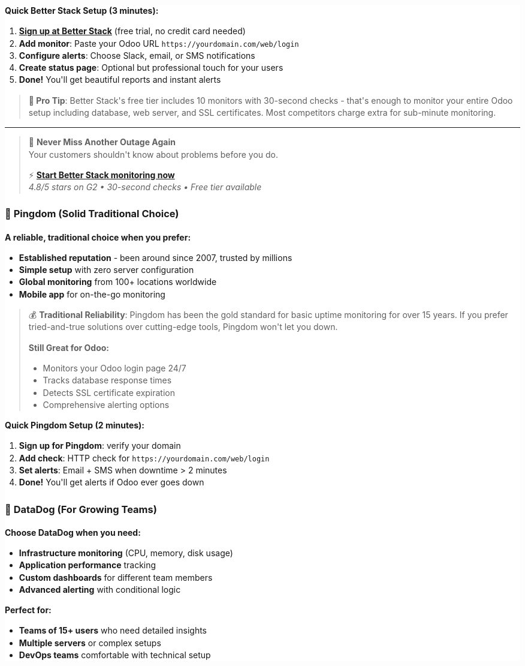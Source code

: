 **Quick Better Stack Setup (3 minutes):**
1. **[Sign up at Better Stack](https://betterstack.com/?ref=b-fed8)** (free trial, no credit card needed)
2. **Add monitor**: Paste your Odoo URL `https://yourdomain.com/web/login`
3. **Configure alerts**: Choose Slack, email, or SMS notifications  
4. **Create status page**: Optional but professional touch for your users
5. **Done!** You'll get beautiful reports and instant alerts

> **🎯 Pro Tip**: Better Stack's free tier includes 10 monitors with 30-second checks - that's enough to monitor your entire Odoo setup including database, web server, and SSL certificates. Most competitors charge extra for sub-minute monitoring.

---

> 🚨 **Never Miss Another Outage Again**  
> Your customers shouldn't know about problems before you do.
> 
> ⚡ **[Start Better Stack monitoring now](https://betterstack.com/?ref=b-fed8)**  
> *4.8/5 stars on G2 • 30-second checks • Free tier available*

### 🥈 **Pingdom (Solid Traditional Choice)**

**A reliable, traditional choice when you prefer:**
- **Established reputation** - been around since 2007, trusted by millions
- **Simple setup** with zero server configuration  
- **Global monitoring** from 100+ locations worldwide
- **Mobile app** for on-the-go monitoring

> 💰 **Traditional Reliability**: Pingdom has been the gold standard for basic uptime monitoring for over 15 years. If you prefer tried-and-true solutions over cutting-edge tools, Pingdom won't let you down.
> 
> **Still Great for Odoo:**
> - Monitors your Odoo login page 24/7
> - Tracks database response times  
> - Detects SSL certificate expiration
> - Comprehensive alerting options
> 

**Quick Pingdom Setup (2 minutes):**
1. **Sign up for Pingdom**: verify your domain
2. **Add check**: HTTP check for `https://yourdomain.com/web/login`
3. **Set alerts**: Email + SMS when downtime > 2 minutes
4. **Done!** You'll get alerts if Odoo ever goes down

### 🥉 **DataDog (For Growing Teams)**

**Choose DataDog when you need:**
- **Infrastructure monitoring** (CPU, memory, disk usage)
- **Application performance** tracking
- **Custom dashboards** for different team members
- **Advanced alerting** with conditional logic

**Perfect for:**
- **Teams of 15+ users** who need detailed insights
- **Multiple servers** or complex setups
- **DevOps teams** comfortable with technical setup
